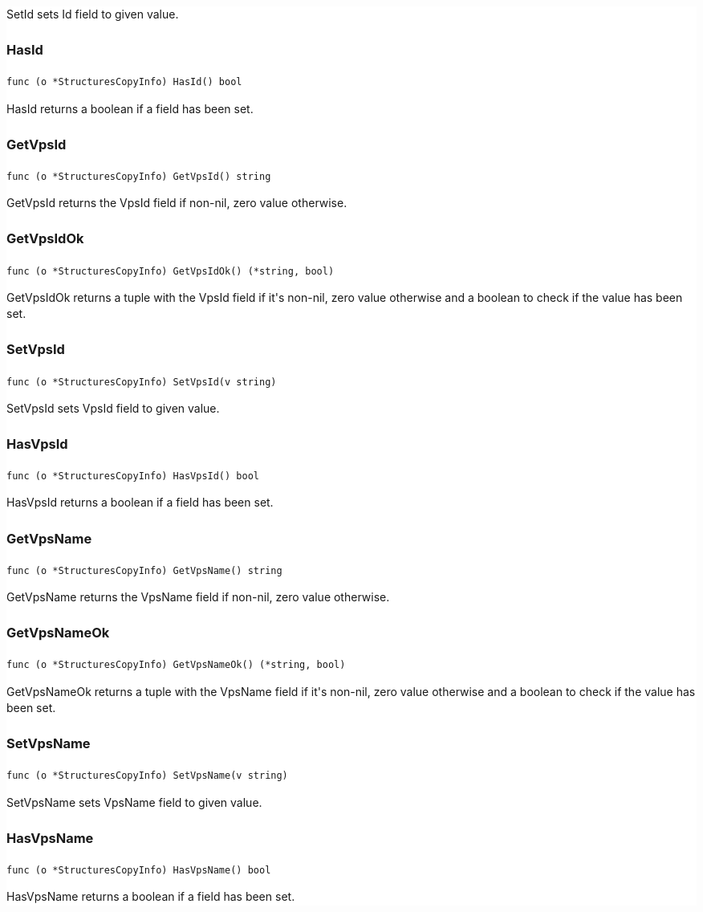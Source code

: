 SetId sets Id field to given value.

### HasId

`func (o *StructuresCopyInfo) HasId() bool`

HasId returns a boolean if a field has been set.

### GetVpsId

`func (o *StructuresCopyInfo) GetVpsId() string`

GetVpsId returns the VpsId field if non-nil, zero value otherwise.

### GetVpsIdOk

`func (o *StructuresCopyInfo) GetVpsIdOk() (*string, bool)`

GetVpsIdOk returns a tuple with the VpsId field if it's non-nil, zero value otherwise
and a boolean to check if the value has been set.

### SetVpsId

`func (o *StructuresCopyInfo) SetVpsId(v string)`

SetVpsId sets VpsId field to given value.

### HasVpsId

`func (o *StructuresCopyInfo) HasVpsId() bool`

HasVpsId returns a boolean if a field has been set.

### GetVpsName

`func (o *StructuresCopyInfo) GetVpsName() string`

GetVpsName returns the VpsName field if non-nil, zero value otherwise.

### GetVpsNameOk

`func (o *StructuresCopyInfo) GetVpsNameOk() (*string, bool)`

GetVpsNameOk returns a tuple with the VpsName field if it's non-nil, zero value otherwise
and a boolean to check if the value has been set.

### SetVpsName

`func (o *StructuresCopyInfo) SetVpsName(v string)`

SetVpsName sets VpsName field to given value.

### HasVpsName

`func (o *StructuresCopyInfo) HasVpsName() bool`

HasVpsName returns a boolean if a field has been set.
